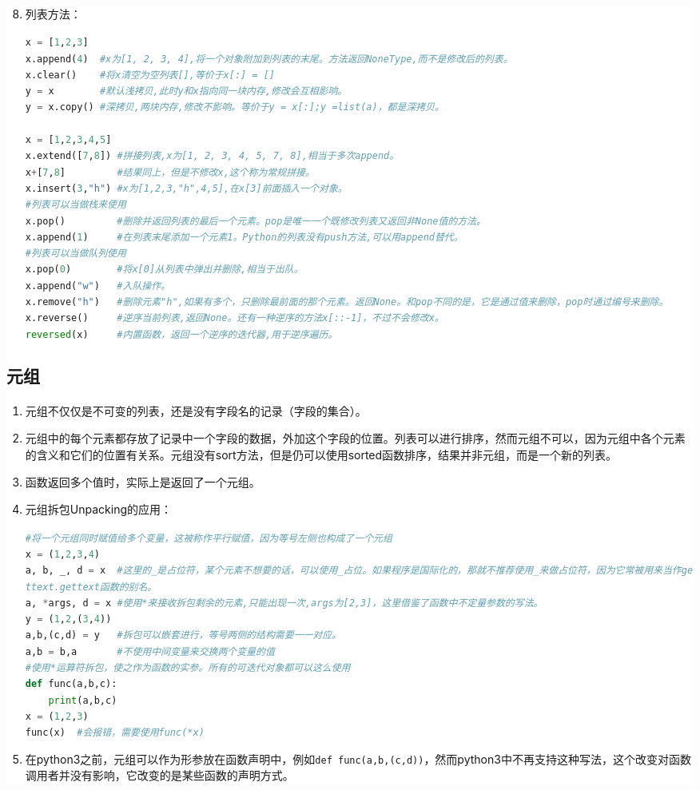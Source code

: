 8. 列表方法：

   ```python
   x = [1,2,3]
   x.append(4)  #x为[1, 2, 3, 4],将一个对象附加到列表的末尾。方法返回NoneType,而不是修改后的列表。
   x.clear()    #将x清空为空列表[],等价于x[:] = []
   y = x        #默认浅拷贝,此时y和x指向同一块内存,修改会互相影响。
   y = x.copy() #深拷贝,两块内存,修改不影响。等价于y = x[:];y =list(a)，都是深拷贝。
   
   x = [1,2,3,4,5]
   x.extend([7,8]) #拼接列表,x为[1, 2, 3, 4, 5, 7, 8],相当于多次append。
   x+[7,8]         #结果同上，但是不修改x,这个称为常规拼接。
   x.insert(3,"h") #x为[1,2,3,"h",4,5],在x[3]前面插入一个对象。
   #列表可以当做栈来使用
   x.pop()         #删除并返回列表的最后一个元素。pop是唯一一个既修改列表又返回非None值的方法。
   x.append(1)     #在列表末尾添加一个元素1。Python的列表没有push方法,可以用append替代。
   #列表可以当做队列使用
   x.pop(0)        #将x[0]从列表中弹出并删除,相当于出队。
   x.append("w")   #入队操作。
   x.remove("h")   #删除元素"h",如果有多个，只删除最前面的那个元素。返回None。和pop不同的是，它是通过值来删除，pop时通过编号来删除。
   x.reverse()     #逆序当前列表,返回None。还有一种逆序的方法x[::-1]，不过不会修改x。
   reversed(x)     #内置函数，返回一个逆序的迭代器,用于逆序遍历。
   ```


## 元组

1. 元组不仅仅是不可变的列表，还是没有字段名的记录（字段的集合）。

2. 元组中的每个元素都存放了记录中一个字段的数据，外加这个字段的位置。列表可以进行排序，然而元组不可以，因为元组中各个元素的含义和它们的位置有关系。元组没有sort方法，但是仍可以使用sorted函数排序，结果并非元组，而是一个新的列表。

3. 函数返回多个值时，实际上是返回了一个元组。

4. 元组拆包Unpacking的应用：

   ```python
   #将一个元组同时赋值给多个变量，这被称作平行赋值，因为等号左侧也构成了一个元组
   x = (1,2,3,4)
   a, b, _, d = x  #这里的_是占位符，某个元素不想要的话，可以使用_占位。如果程序是国际化的，那就不推荐使用_来做占位符，因为它常被用来当作gettext.gettext函数的别名。
   a, *args, d = x #使用*来接收拆包剩余的元素,只能出现一次,args为[2,3]，这里借鉴了函数中不定量参数的写法。
   y = (1,2,(3,4))
   a,b,(c,d) = y   #拆包可以嵌套进行，等号两侧的结构需要一一对应。
   a,b = b,a       #不使用中间变量来交换两个变量的值
   #使用*运算符拆包，使之作为函数的实参。所有的可迭代对象都可以这么使用
   def func(a,b,c):
       print(a,b,c)
   x = (1,2,3)
   func(x)  #会报错，需要使用func(*x)
   ```

5. 在python3之前，元组可以作为形参放在函数声明中，例如`def func(a,b,(c,d))`，然而python3中不再支持这种写法，这个改变对函数调用者并没有影响，它改变的是某些函数的声明方式。
